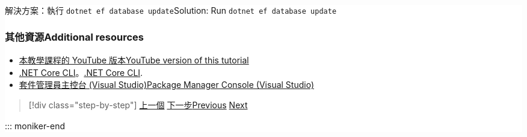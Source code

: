 <span data-ttu-id="22da5-268">解決方案：執行 `dotnet ef database update`</span><span class="sxs-lookup"><span data-stu-id="22da5-268">Solution: Run `dotnet ef database update`</span></span>

### <a name="additional-resources"></a><span data-ttu-id="22da5-269">其他資源</span><span class="sxs-lookup"><span data-stu-id="22da5-269">Additional resources</span></span>

* [<span data-ttu-id="22da5-270">本教學課程的 YouTube 版本</span><span class="sxs-lookup"><span data-stu-id="22da5-270">YouTube version of this tutorial</span></span>](https://www.youtube.com/watch?v=OWSUuMLKTJo)
* <span data-ttu-id="22da5-271">[.NET Core CLI](/ef/core/miscellaneous/cli/dotnet)。</span><span class="sxs-lookup"><span data-stu-id="22da5-271">[.NET Core CLI](/ef/core/miscellaneous/cli/dotnet).</span></span>
* [<span data-ttu-id="22da5-272">套件管理員主控台 (Visual Studio)</span><span class="sxs-lookup"><span data-stu-id="22da5-272">Package Manager Console (Visual Studio)</span></span>](/ef/core/miscellaneous/cli/powershell)



> [!div class="step-by-step"]
> <span data-ttu-id="22da5-273">[上一個](xref:data/ef-rp/sort-filter-page) 
> [下一步](xref:data/ef-rp/complex-data-model)</span><span class="sxs-lookup"><span data-stu-id="22da5-273">[Previous](xref:data/ef-rp/sort-filter-page)
[Next](xref:data/ef-rp/complex-data-model)</span></span>

::: moniker-end
